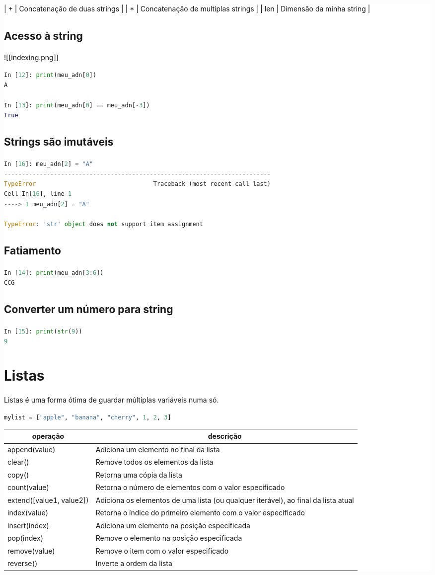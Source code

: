 | +        | Concatenação de duas strings      |
| *        | Concatenação de multiplas strings |
| len      | Dimensão da minha string          |
## Acesso à string
![[indexing.png]]
```python
In [12]: print(meu_adn[0])
A

In [13]: print(meu_adn[0] == meu_adn[-3])
True
```
## Strings são imutáveis
```python
In [16]: meu_adn[2] = "A"
---------------------------------------------------------------------------
TypeError                                 Traceback (most recent call last)
Cell In[16], line 1
----> 1 meu_adn[2] = "A"

TypeError: 'str' object does not support item assignment
```
## Fatiamento
```python
In [14]: print(meu_adn[3:6])
CCG
```
## Converter um número para string
```python
In [15]: print(str(9))
9
```
# Listas
Listas é uma forma ótima de guardar múltiplas variáveis numa só.
```python
mylist = ["apple", "banana", "cherry", 1, 2, 3]
```

| operação                 | descrição                                                                          |
| ------------------------ | ---------------------------------------------------------------------------------- |
| append(value)            | Adiciona um elemento no final da lista                                             |
| clear()                  | Remove todos os elementos da lista                                                 |
| copy()                   | Retorna uma cópia da lista                                                         |
| count(value)             | Retorna o número de elementos com o valor especificado                             |
| extend([value1, value2]) | Adiciona os elementos de uma lista (ou qualquer iterável), ao final da lista atual |
| index(value)             | Retorna o índice do primeiro elemento com o valor especificado                     |
| insert(index)            | Adiciona um elemento na posição especificada                                       |
| pop(index)               | Remove o elemento na posição especificada                                          |
| remove(value)            | Remove o item com o valor especificado                                             |
| reverse()                | Inverte a ordem da lista                                                           |